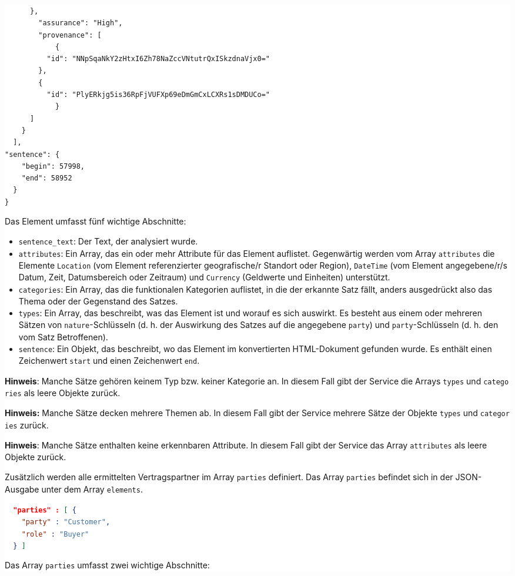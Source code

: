 ```
      },
		"assurance": "High",
		"provenance": [
			{
          "id": "NNpSqaNkY2zHtxI6Zh78NaZccVNtutrQxISkzdnaVjx0="
        },
        {
          "id": "PlyERkjg5is36RpFjVUFXp69eDmGmCxLCXRs1sDMDUCo="
			}
      ]
    }
  ],
"sentence": {
    "begin": 57998,
	"end": 58952
  }
}
```

Das Element umfasst fünf wichtige Abschnitte:
  - `sentence_text`: Der Text, der analysiert wurde.
  - `attributes`: Ein Array, das ein oder mehr Attribute für das Element auflistet. Gegenwärtig werden vom Array `attributes` die Elemente `Location` (vom Element referenzierter geografische/r Standort oder Region), `DateTime` (vom Element angegebene/r/s Datum, Zeit, Datumsbereich oder Zeitraum) und `Currency` (Geldwerte und Einheiten) unterstützt. 
  - `categories`: Ein Array, das die funktionalen Kategorien auflistet, in die der erkannte Satz fällt, anders ausgedrückt also das Thema oder der Gegenstand des Satzes.
  - `types`: Ein Array, das beschreibt, was das Element ist und worauf es sich auswirkt. Es besteht aus einem oder mehreren Sätzen von `nature`-Schlüsseln (d. h. der Auswirkung des Satzes auf die angegebene `party`) und `party`-Schlüsseln (d. h. den vom Satz Betroffenen).
  - `sentence`: Ein Objekt, das beschreibt, wo das Element im konvertierten HTML-Dokument gefunden wurde. Es enthält einen Zeichenwert `start` und einen Zeichenwert `end`.

**Hinweis**: Manche Sätze gehören keinem Typ bzw. keiner Kategorie an. In diesem Fall gibt der Service die Arrays `types` und `categories` als leere Objekte zurück.

**Hinweis:** Manche Sätze decken mehrere Themen ab. In diesem Fall gibt der Service mehrere Sätze der Objekte `types` und `categories` zurück.

**Hinweis**: Manche Sätze enthalten keine erkennbaren Attribute. In diesem Fall gibt der Service das Array `attributes` als leere Objekte zurück.

Zusätzlich werden alle ermittelten Vertragspartner im Array `parties` definiert. Das Array `parties` befindet sich in der JSON-Ausgabe unter dem Array `elements`.

```json
  "parties" : [ {
    "party" : "Customer",
    "role" : "Buyer"
  } ]
```

Das Array `parties` umfasst zwei wichtige Abschnitte:
